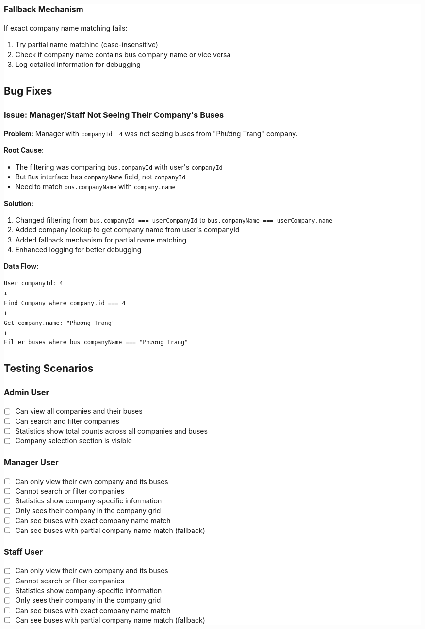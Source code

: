 ### Fallback Mechanism
If exact company name matching fails:
1. Try partial name matching (case-insensitive)
2. Check if company name contains bus company name or vice versa
3. Log detailed information for debugging

## Bug Fixes

### Issue: Manager/Staff Not Seeing Their Company's Buses
**Problem**: Manager with `companyId: 4` was not seeing buses from "Phương Trang" company.

**Root Cause**: 
- The filtering was comparing `bus.companyId` with user's `companyId`
- But `Bus` interface has `companyName` field, not `companyId`
- Need to match `bus.companyName` with `company.name`

**Solution**:
1. Changed filtering from `bus.companyId === userCompanyId` to `bus.companyName === userCompany.name`
2. Added company lookup to get company name from user's companyId
3. Added fallback mechanism for partial name matching
4. Enhanced logging for better debugging

**Data Flow**:
```
User companyId: 4
↓
Find Company where company.id === 4
↓
Get company.name: "Phương Trang"
↓
Filter buses where bus.companyName === "Phương Trang"
```

## Testing Scenarios

### Admin User
- [ ] Can view all companies and their buses
- [ ] Can search and filter companies
- [ ] Statistics show total counts across all companies and buses
- [ ] Company selection section is visible

### Manager User
- [ ] Can only view their own company and its buses
- [ ] Cannot search or filter companies
- [ ] Statistics show company-specific information
- [ ] Only sees their company in the company grid
- [ ] Can see buses with exact company name match
- [ ] Can see buses with partial company name match (fallback)

### Staff User
- [ ] Can only view their own company and its buses
- [ ] Cannot search or filter companies
- [ ] Statistics show company-specific information
- [ ] Only sees their company in the company grid
- [ ] Can see buses with exact company name match
- [ ] Can see buses with partial company name match (fallback)
